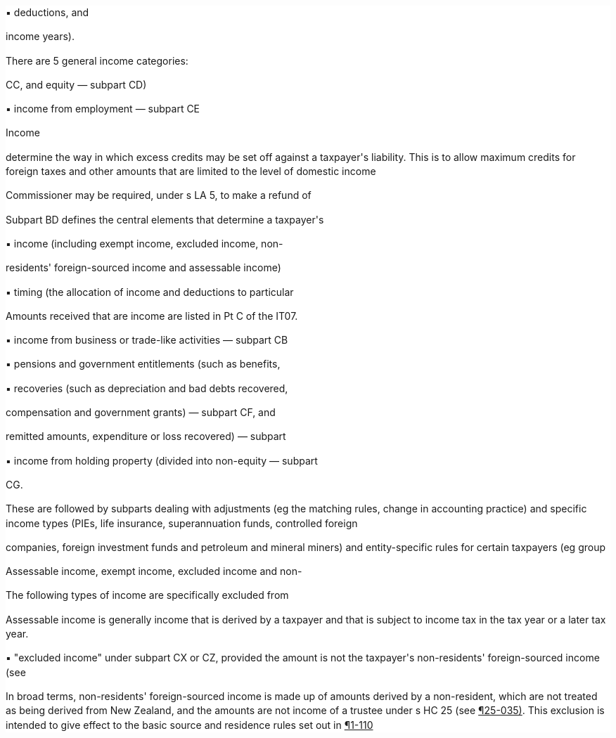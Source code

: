 ▪ deductions, and

income years).

There are 5 general income categories:

CC, and equity — subpart CD)

▪ income from employment — subpart CE

Income

determine the way in which excess credits may be set off against a taxpayer's liability. This is to allow maximum credits for foreign taxes and other amounts that are limited to the level of domestic income

Commissioner may be required, under s LA 5, to make a refund of

Subpart BD defines the central elements that determine a taxpayer's

▪ income (including exempt income, excluded income, non-

residents' foreign-sourced income and assessable income)

▪ timing (the allocation of income and deductions to particular

Amounts received that are income are listed in Pt C of the IT07.

▪ income from business or trade-like activities — subpart CB

▪ pensions and government entitlements (such as benefits,

▪ recoveries (such as depreciation and bad debts recovered,

compensation and government grants) — subpart CF, and

remitted amounts, expenditure or loss recovered) — subpart

▪ income from holding property (divided into non-equity — subpart

CG.

These are followed by subparts dealing with adjustments (eg the matching rules, change in accounting practice) and specific income types (PIEs, life insurance, superannuation funds, controlled foreign

companies, foreign investment funds and petroleum and mineral miners) and entity-specific rules for certain taxpayers (eg group

Assessable income, exempt income, excluded income and non-

The following types of income are specifically excluded from

Assessable income is generally income that is derived by a taxpayer and that is subject to income tax in the tax year or a later tax year.

▪ "excluded income" under subpart CX or CZ, provided the amount is not the taxpayer's non-residents' foreign-sourced income (see

In broad terms, non-residents' foreign-sourced income is made up of amounts derived by a non-resident, which are not treated as being derived from New Zealand, and the amounts are not income of a trustee under s HC 25 (see [¶25-035)](#page--1-3). This exclusion is intended to give effect to the basic source and residence rules set out in [¶1-110](#page-29-0)
